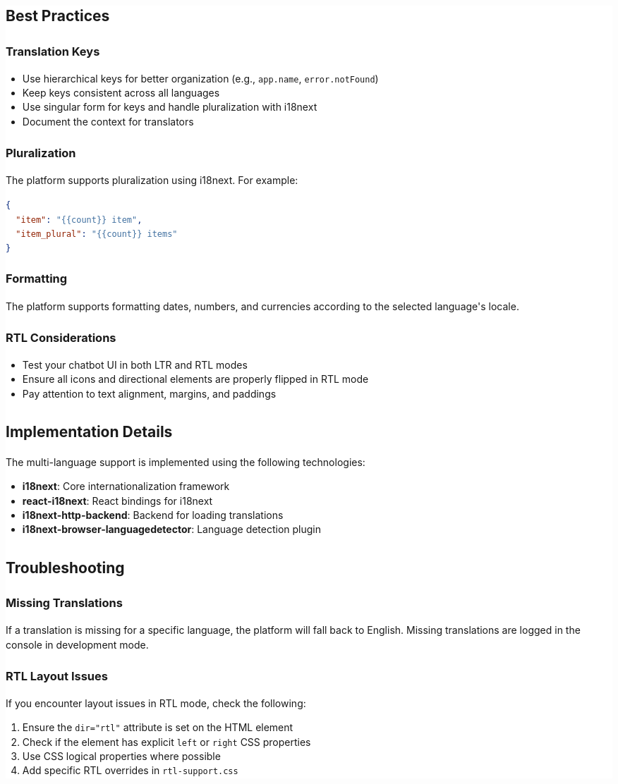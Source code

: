 ## Best Practices

### Translation Keys

- Use hierarchical keys for better organization (e.g., `app.name`, `error.notFound`)
- Keep keys consistent across all languages
- Use singular form for keys and handle pluralization with i18next
- Document the context for translators

### Pluralization

The platform supports pluralization using i18next. For example:

```json
{
  "item": "{{count}} item",
  "item_plural": "{{count}} items"
}
```

### Formatting

The platform supports formatting dates, numbers, and currencies according to the selected language's locale.

### RTL Considerations

- Test your chatbot UI in both LTR and RTL modes
- Ensure all icons and directional elements are properly flipped in RTL mode
- Pay attention to text alignment, margins, and paddings

## Implementation Details

The multi-language support is implemented using the following technologies:

- **i18next**: Core internationalization framework
- **react-i18next**: React bindings for i18next
- **i18next-http-backend**: Backend for loading translations
- **i18next-browser-languagedetector**: Language detection plugin

## Troubleshooting

### Missing Translations

If a translation is missing for a specific language, the platform will fall back to English. Missing translations are logged in the console in development mode.

### RTL Layout Issues

If you encounter layout issues in RTL mode, check the following:

1. Ensure the `dir="rtl"` attribute is set on the HTML element
2. Check if the element has explicit `left` or `right` CSS properties
3. Use CSS logical properties where possible
4. Add specific RTL overrides in `rtl-support.css`
